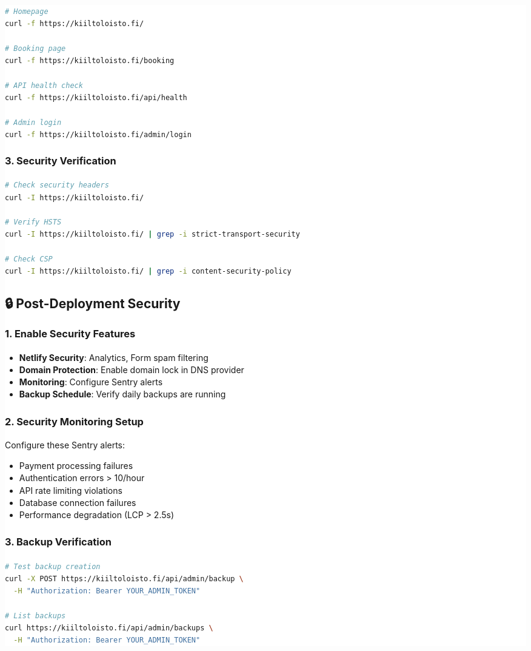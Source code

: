 ```bash
# Homepage
curl -f https://kiiltoloisto.fi/

# Booking page
curl -f https://kiiltoloisto.fi/booking

# API health check
curl -f https://kiiltoloisto.fi/api/health

# Admin login
curl -f https://kiiltoloisto.fi/admin/login
```

### 3. Security Verification

```bash
# Check security headers
curl -I https://kiiltoloisto.fi/

# Verify HSTS
curl -I https://kiiltoloisto.fi/ | grep -i strict-transport-security

# Check CSP
curl -I https://kiiltoloisto.fi/ | grep -i content-security-policy
```

## 🔒 Post-Deployment Security

### 1. Enable Security Features

- **Netlify Security**: Analytics, Form spam filtering
- **Domain Protection**: Enable domain lock in DNS provider
- **Monitoring**: Configure Sentry alerts
- **Backup Schedule**: Verify daily backups are running

### 2. Security Monitoring Setup

Configure these Sentry alerts:
- Payment processing failures
- Authentication errors > 10/hour
- API rate limiting violations
- Database connection failures
- Performance degradation (LCP > 2.5s)

### 3. Backup Verification

```bash
# Test backup creation
curl -X POST https://kiiltoloisto.fi/api/admin/backup \
  -H "Authorization: Bearer YOUR_ADMIN_TOKEN"

# List backups
curl https://kiiltoloisto.fi/api/admin/backups \
  -H "Authorization: Bearer YOUR_ADMIN_TOKEN"
```
